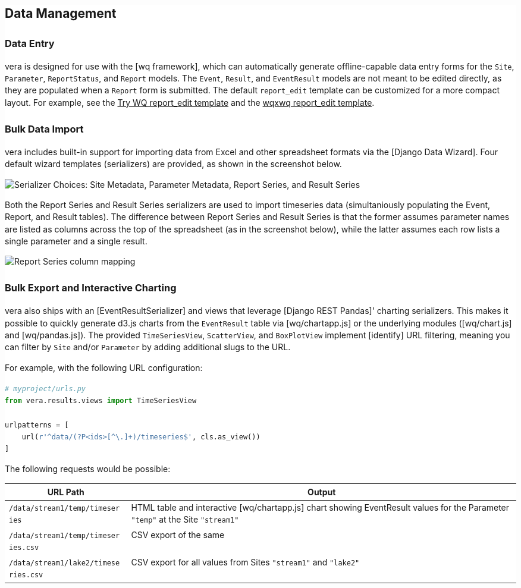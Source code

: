 ## Data Management

### Data Entry

vera is designed for use with the [wq framework], which can automatically generate offline-capable data entry forms for the `Site`, `Parameter`, `ReportStatus`, and `Report` models.  The `Event`, `Result`, and `EventResult` models are not meant to be edited directly, as they are populated when a `Report` form is submitted.  The default `report_edit` template can be customized for a more compact layout.  For example, see the [Try WQ report_edit template](https://github.com/powered-by-wq/try.wq.io/blob/master/templates/report_edit.html) and the [wqxwq report_edit template](https://github.com/heigeo/wqxwq/blob/master/wqxwq/mustache/report_edit.html).

### Bulk Data Import

vera includes built-in support for importing data from Excel and other spreadsheet formats via the [Django Data Wizard].  Four default wizard templates (serializers) are provided, as shown in the screenshot below.

![Serializer Choices: Site Metadata, Parameter Metadata, Report Series, and Result Series](https://raw.githubusercontent.com/wq/django-data-wizard/master/images/00-serializers.png)

Both the Report Series and Result Series serializers are used to import timeseries data (simultaniously populating the Event, Report, and Result tables).  The difference between Report Series and Result Series is that the former assumes parameter names are listed as columns across the top of the spreadsheet (as in the screenshot below), while the latter assumes each row lists a single parameter and a single result.

![Report Series column mapping](https://raw.githubusercontent.com/wq/django-data-wizard/master/images/02-columns.png)

### Bulk Export and Interactive Charting

vera also ships with an [EventResultSerializer] and views that leverage [Django REST Pandas]' charting serializers.  This makes it possible to quickly generate d3.js charts from the `EventResult` table via [wq/chartapp.js] or the underlying modules ([wq/chart.js] and [wq/pandas.js]).  The provided `TimeSeriesView`, `ScatterView`, and `BoxPlotView` implement [identify] URL filtering, meaning you can filter by `Site` and/or `Parameter` by adding additional slugs to the URL.

For example, with the following URL configuration:

```python
# myproject/urls.py
from vera.results.views import TimeSeriesView

urlpatterns = [
    url(r'^data/(?P<ids>[^\.]+)/timeseries$', cls.as_view())
]
```

The following requests would be possible:

URL Path | Output
---------|-------------
`/data/stream1/temp/timeseries` | HTML table and interactive [wq/chartapp.js] chart showing EventResult values for the Parameter `"temp"` at the Site `"stream1"`
`/data/stream1/temp/timeseries.csv` | CSV export of the same
`/data/stream1/lake2/timeseries.csv` | CSV export for all values from Sites `"stream1"` and `"lake2"`


[^1]: Sheppard, S. Andrew, Andrea Wiggins, and Loren Terveen. "[Capturing Quality: Retaining Provenance for Curated Volunteer Monitoring Data](https://wq.io/research/provenance)." In Proceedings of the 17th ACM conference on Computer Supported Cooperative Work & Social Computing (CSCW 2014), pp. 1234-1245. ACM, 2014.
[ERAV]: https://wq.io/docs/erav
[wq.db]: https://wq.io/wq.db
[wq framework]: https://wq.io/
[Django models]: https://docs.djangoproject.com/en/1.7/topics/db/models/
[swappable]: https://github.com/wq/django-swappable-models
[identify]: https://wq.io/docs/identify
[REST API]: https://wq.io/docs/about-rest
[dbio]: https://wq.io/dbio
[relate]: https://wq.io/docs/relate
[denormalized]: http://en.wikipedia.org/wiki/Denormalization
[Django Data Wizard]: https://github.com/wq/django-data-wizard
[Django REST Pandas]: https://github.com/wq/django-rest-pandas
[wq/chartapp.js]: https://wq.io/docs/chart-js
[wq/chart.js]: https://wq.io/docs/chart-js
[wq/pandas.js]: https://wq.io/docs/pandas-js
[EventResultSerializer]: https://github.com/wq/vera/blob/master/vera/results/serializers.py
